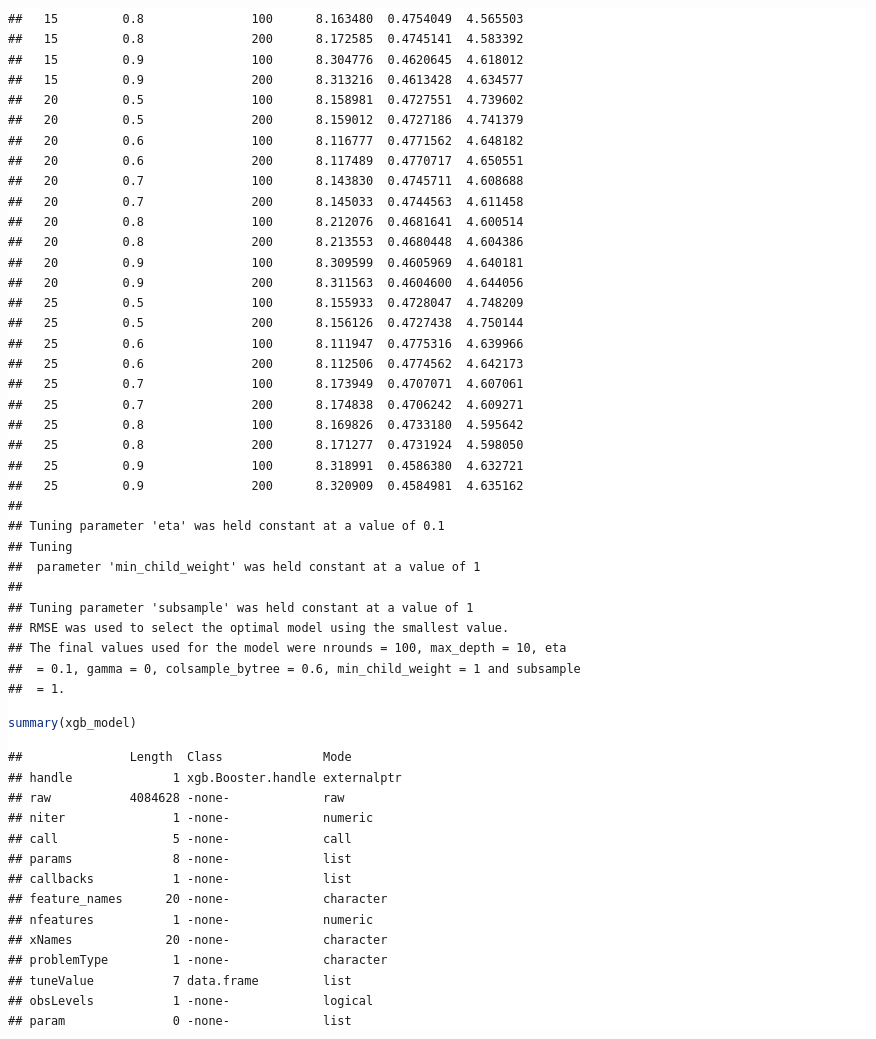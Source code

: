 ```
##   15         0.8               100      8.163480  0.4754049  4.565503
##   15         0.8               200      8.172585  0.4745141  4.583392
##   15         0.9               100      8.304776  0.4620645  4.618012
##   15         0.9               200      8.313216  0.4613428  4.634577
##   20         0.5               100      8.158981  0.4727551  4.739602
##   20         0.5               200      8.159012  0.4727186  4.741379
##   20         0.6               100      8.116777  0.4771562  4.648182
##   20         0.6               200      8.117489  0.4770717  4.650551
##   20         0.7               100      8.143830  0.4745711  4.608688
##   20         0.7               200      8.145033  0.4744563  4.611458
##   20         0.8               100      8.212076  0.4681641  4.600514
##   20         0.8               200      8.213553  0.4680448  4.604386
##   20         0.9               100      8.309599  0.4605969  4.640181
##   20         0.9               200      8.311563  0.4604600  4.644056
##   25         0.5               100      8.155933  0.4728047  4.748209
##   25         0.5               200      8.156126  0.4727438  4.750144
##   25         0.6               100      8.111947  0.4775316  4.639966
##   25         0.6               200      8.112506  0.4774562  4.642173
##   25         0.7               100      8.173949  0.4707071  4.607061
##   25         0.7               200      8.174838  0.4706242  4.609271
##   25         0.8               100      8.169826  0.4733180  4.595642
##   25         0.8               200      8.171277  0.4731924  4.598050
##   25         0.9               100      8.318991  0.4586380  4.632721
##   25         0.9               200      8.320909  0.4584981  4.635162
## 
## Tuning parameter 'eta' was held constant at a value of 0.1
## Tuning
##  parameter 'min_child_weight' was held constant at a value of 1
## 
## Tuning parameter 'subsample' was held constant at a value of 1
## RMSE was used to select the optimal model using the smallest value.
## The final values used for the model were nrounds = 100, max_depth = 10, eta
##  = 0.1, gamma = 0, colsample_bytree = 0.6, min_child_weight = 1 and subsample
##  = 1.
```


```r
summary(xgb_model)
```

```
##               Length  Class              Mode       
## handle              1 xgb.Booster.handle externalptr
## raw           4084628 -none-             raw        
## niter               1 -none-             numeric    
## call                5 -none-             call       
## params              8 -none-             list       
## callbacks           1 -none-             list       
## feature_names      20 -none-             character  
## nfeatures           1 -none-             numeric    
## xNames             20 -none-             character  
## problemType         1 -none-             character  
## tuneValue           7 data.frame         list       
## obsLevels           1 -none-             logical    
## param               0 -none-             list
```
